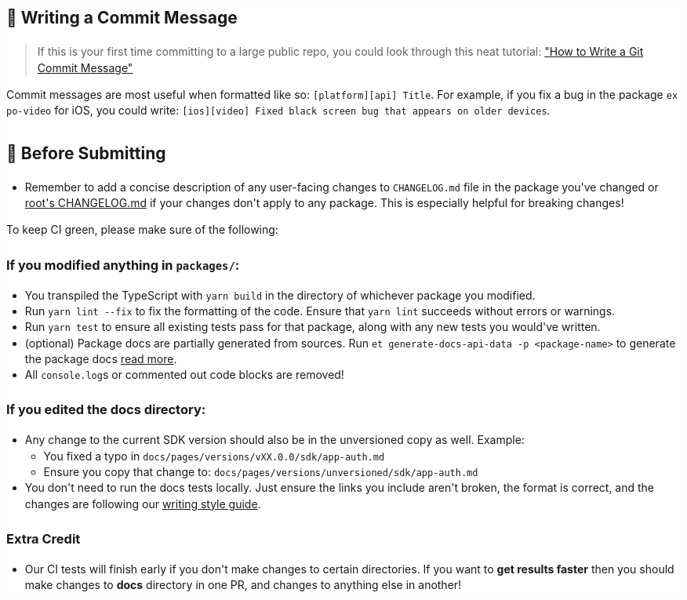 ## 📝 Writing a Commit Message

> If this is your first time committing to a large public repo, you could look through this neat tutorial: ["How to Write a Git Commit Message"](https://chris.beams.io/posts/git-commit/)

Commit messages are most useful when formatted like so: `[platform][api] Title`. For example, if you fix a bug in the package `expo-video` for iOS, you could write: `[ios][video] Fixed black screen bug that appears on older devices`.

## 🔎 Before Submitting

- Remember to add a concise description of any user-facing changes to `CHANGELOG.md` file in the package you've changed or [root's CHANGELOG.md](/CHANGELOG.md) if your changes don't apply to any package. This is especially helpful for breaking changes!

To keep CI green, please make sure of the following:

### If you modified anything in `packages/`:

  - You transpiled the TypeScript with `yarn build` in the directory of whichever package you modified.
  - Run `yarn lint --fix` to fix the formatting of the code. Ensure that `yarn lint` succeeds without errors or warnings.
  - Run `yarn test` to ensure all existing tests pass for that package, along with any new tests you would've written.
  - (optional) Package docs are partially generated from sources. Run `et generate-docs-api-data -p <package-name>` to generate the package docs [read more](#-updating-documentation).
  - All `console.log`s or commented out code blocks are removed!

### If you edited the docs directory:

  - Any change to the current SDK version should also be in the unversioned copy as well. Example:
    - You fixed a typo in `docs/pages/versions/vXX.0.0/sdk/app-auth.md`
    - Ensure you copy that change to: `docs/pages/versions/unversioned/sdk/app-auth.md`
  - You don't need to run the docs tests locally. Just ensure the links you include aren't broken, the format is correct, and the changes are following our [writing style guide](/guides/Expo%20Documentation%20Writing%20Style%20Guide.md).

### Extra Credit

- Our CI tests will finish early if you don't make changes to certain directories. If you want to **get results faster** then you should make changes to **docs** directory in one PR, and changes to anything else in another!
